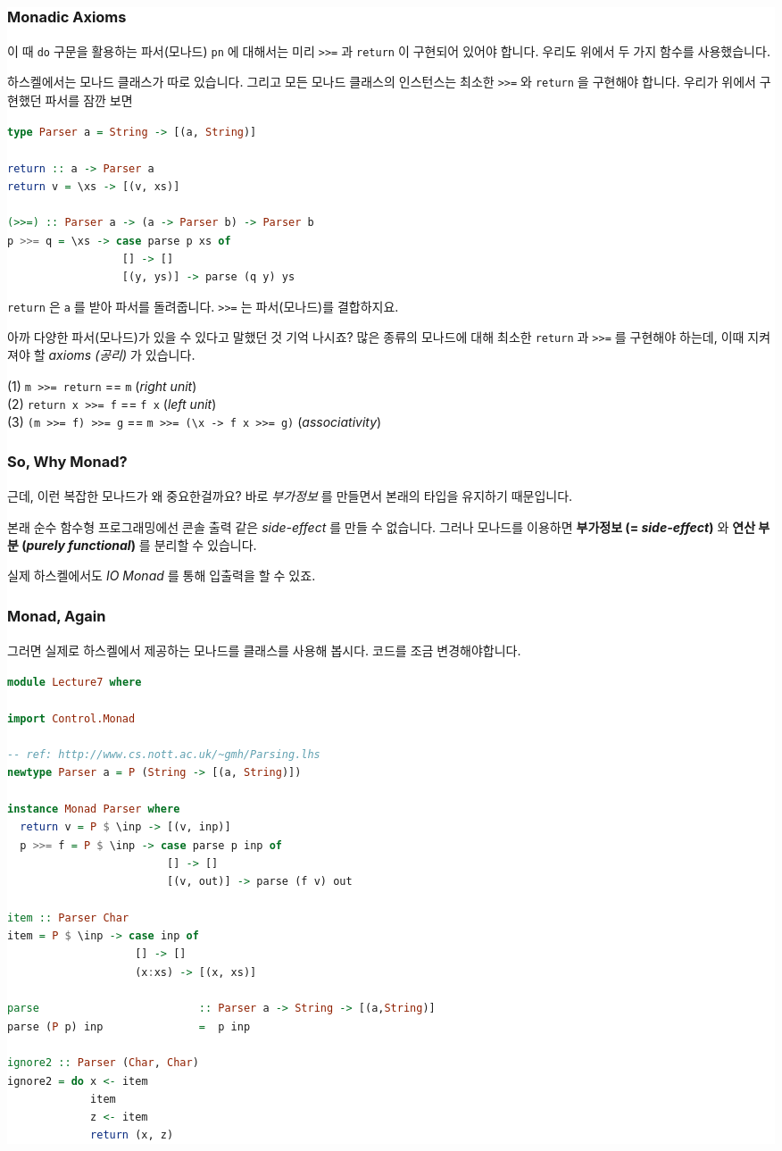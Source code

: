 ### Monadic Axioms

이 때 `do` 구문을 활용하는 파서(모나드) `pn` 에 대해서는 미리 `>>=` 과 `return` 이 구현되어 있어야 합니다. 우리도 위에서 두 가지 함수를 사용했습니다. 

하스켈에서는 모나드 클래스가 따로 있습니다. 그리고 모든 모나드 클래스의 인스턴스는 최소한 `>>=` 와 `return` 을 구현해야 합니다. 우리가 위에서 구현했던 파서를 잠깐 보면

```haskell
type Parser a = String -> [(a, String)]

return :: a -> Parser a
return v = \xs -> [(v, xs)]

(>>=) :: Parser a -> (a -> Parser b) -> Parser b
p >>= q = \xs -> case parse p xs of
                  [] -> []
                  [(y, ys)] -> parse (q y) ys
```

`return` 은 `a` 를 받아 파서를 돌려줍니다. `>>=` 는 파서(모나드)를 결합하지요.

아까 다양한 파서(모나드)가 있을 수 있다고 말했던 것 기억 나시죠? 많은 종류의 모나드에 대해  최소한 `return` 과 `>>=` 를 구현해야 하는데, 이때 지켜져야 할 *axioms (공리)* 가 있습니다.

(1) `m >>= return` == `m` (*right unit*)  
(2) `return x >>= f` == `f x` (*left unit*)  
(3) `(m >>= f) >>= g` == `m >>= (\x -> f x >>= g)` (*associativity*)  

### So, Why Monad?

근데, 이런 복잡한 모나드가 왜 중요한걸까요? 바로 *부가정보* 를 만들면서 본래의 타입을 유지하기 때문입니다. 

본래 순수 함수형 프로그래밍에선 콘솔 출력 같은 *side-effect* 를 만들 수 없습니다. 그러나 모나드를 이용하면 **부가정보 (= *side-effect*)** 와 **연산 부분 (*purely functional*)** 를 분리할 수 있습니다.

실제 하스켈에서도 *IO Monad* 를 통해 입출력을 할 수 있죠.

### Monad, Again

그러면 실제로 하스켈에서 제공하는 모나드를 클래스를 사용해 봅시다. 코드를 조금 변경해야합니다.

```haskell
module Lecture7 where

import Control.Monad

-- ref: http://www.cs.nott.ac.uk/~gmh/Parsing.lhs
newtype Parser a = P (String -> [(a, String)])

instance Monad Parser where
  return v = P $ \inp -> [(v, inp)]
  p >>= f = P $ \inp -> case parse p inp of
                         [] -> []
                         [(v, out)] -> parse (f v) out

item :: Parser Char
item = P $ \inp -> case inp of
                    [] -> []
                    (x:xs) -> [(x, xs)]

parse                         :: Parser a -> String -> [(a,String)]
parse (P p) inp               =  p inp

ignore2 :: Parser (Char, Char)
ignore2 = do x <- item
             item
             z <- item
             return (x, z)
```